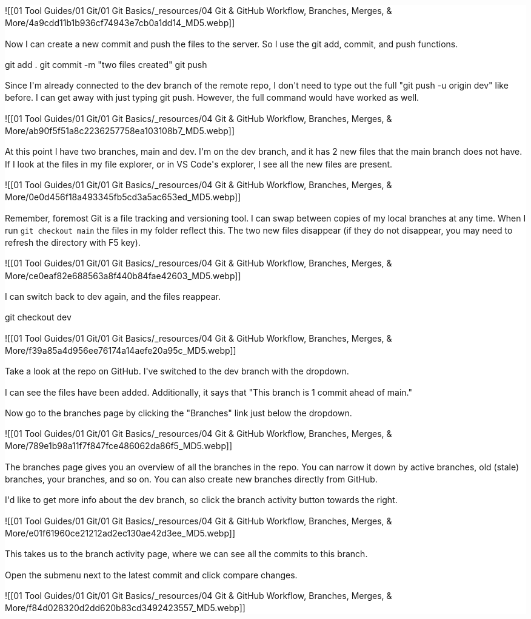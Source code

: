 ![[01 Tool Guides/01 Git/01 Git Basics/_resources/04 Git & GitHub Workflow, Branches, Merges, & More/4a9cdd11b1b936cf74943e7cb0a1dd14_MD5.webp]]

Now I can create a new commit and push the files to the server. So I use the git add, commit, and push functions.

git add .
git commit -m "two files created"
git push

Since I'm already connected to the dev branch of the remote repo, I don't need to type out the full "git push -u origin dev" like before. I can get away with just typing git push. However, the full command would have worked as well.

![[01 Tool Guides/01 Git/01 Git Basics/_resources/04 Git & GitHub Workflow, Branches, Merges, & More/ab90f5f51a8c2236257758ea103108b7_MD5.webp]]

At this point I have two branches, main and dev. I'm on the dev branch, and it has 2 new files that the main branch does not have. If I look at the files in my file explorer, or in VS Code's explorer, I see all the new files are present.

![[01 Tool Guides/01 Git/01 Git Basics/_resources/04 Git & GitHub Workflow, Branches, Merges, & More/0e0d456f18a493345fb5cd3a5ac653ed_MD5.webp]]

Remember, foremost Git is a file tracking and versioning tool. I can swap between copies of my local branches at any time. When I run `git checkout main` the files in my folder reflect this. The two new files disappear (if they do not disappear, you may need to refresh the directory with F5 key).

![[01 Tool Guides/01 Git/01 Git Basics/_resources/04 Git & GitHub Workflow, Branches, Merges, & More/ce0eaf82e688563a8f440b84fae42603_MD5.webp]]

I can switch back to dev again, and the files reappear.

git checkout dev

![[01 Tool Guides/01 Git/01 Git Basics/_resources/04 Git & GitHub Workflow, Branches, Merges, & More/f39a85a4d956ee76174a14aefe20a95c_MD5.webp]]

Take a look at the repo on GitHub. I've switched to the dev branch with the dropdown.

I can see the files have been added. Additionally, it says that "This branch is 1 commit ahead of main."

Now go to the branches page by clicking the "Branches" link just below the dropdown.

![[01 Tool Guides/01 Git/01 Git Basics/_resources/04 Git & GitHub Workflow, Branches, Merges, & More/789e1b98a11f7f847fce486062da86f5_MD5.webp]]

The branches page gives you an overview of all the branches in the repo. You can narrow it down by active branches, old (stale) branches, your branches, and so on. You can also create new branches directly from GitHub.

I'd like to get more info about the dev branch, so click the branch activity button towards the right.

![[01 Tool Guides/01 Git/01 Git Basics/_resources/04 Git & GitHub Workflow, Branches, Merges, & More/e01f61960ce21212ad2ec130ae42d3ee_MD5.webp]]

This takes us to the branch activity page, where we can see all the commits to this branch.

Open the submenu next to the latest commit and click compare changes.

![[01 Tool Guides/01 Git/01 Git Basics/_resources/04 Git & GitHub Workflow, Branches, Merges, & More/f84d028320d2dd620b83cd3492423557_MD5.webp]]
